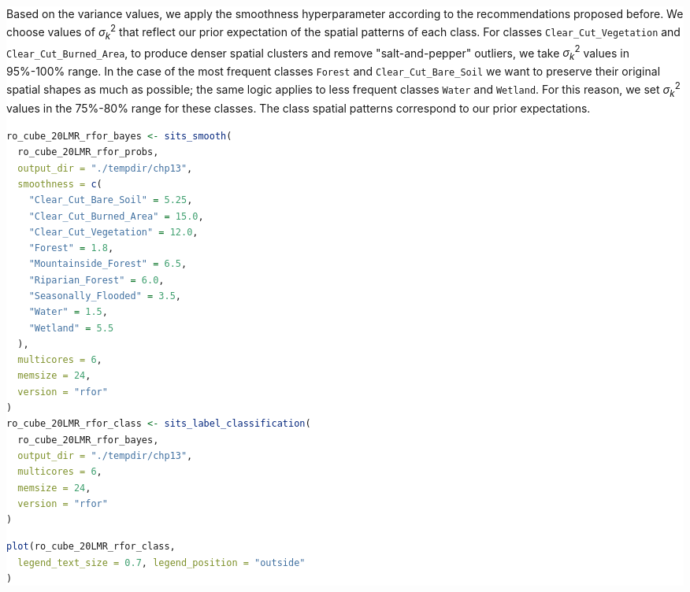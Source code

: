 Based on the variance values, we apply the smoothness hyperparameter according to the recommendations proposed before. We choose values of $\sigma^2_{k}$ that reflect our prior expectation of the spatial patterns of each class. For classes `Clear_Cut_Vegetation` and `Clear_Cut_Burned_Area`, to produce denser spatial clusters and remove "salt-and-pepper" outliers, we take $\sigma^2_{k}$ values in 95%-100% range.  In the case of the most frequent classes `Forest` and `Clear_Cut_Bare_Soil` we want to preserve their original spatial shapes as much as possible; the same logic applies to less frequent classes `Water` and `Wetland`. For this reason, we set  $\sigma^2_{k}$ values in the 75%-80% range for these classes. The class spatial patterns correspond to our prior expectations.


``` r
ro_cube_20LMR_rfor_bayes <- sits_smooth(
  ro_cube_20LMR_rfor_probs,
  output_dir = "./tempdir/chp13",
  smoothness = c(
    "Clear_Cut_Bare_Soil" = 5.25,
    "Clear_Cut_Burned_Area" = 15.0,
    "Clear_Cut_Vegetation" = 12.0,
    "Forest" = 1.8,
    "Mountainside_Forest" = 6.5,
    "Riparian_Forest" = 6.0,
    "Seasonally_Flooded" = 3.5,
    "Water" = 1.5,
    "Wetland" = 5.5
  ),
  multicores = 6,
  memsize = 24,
  version = "rfor"
)
ro_cube_20LMR_rfor_class <- sits_label_classification(
  ro_cube_20LMR_rfor_bayes,
  output_dir = "./tempdir/chp13",
  multicores = 6,
  memsize = 24,
  version = "rfor"
)
```





``` r
plot(ro_cube_20LMR_rfor_class,
  legend_text_size = 0.7, legend_position = "outside"
)
```

<div class="figure" style="text-align: center">